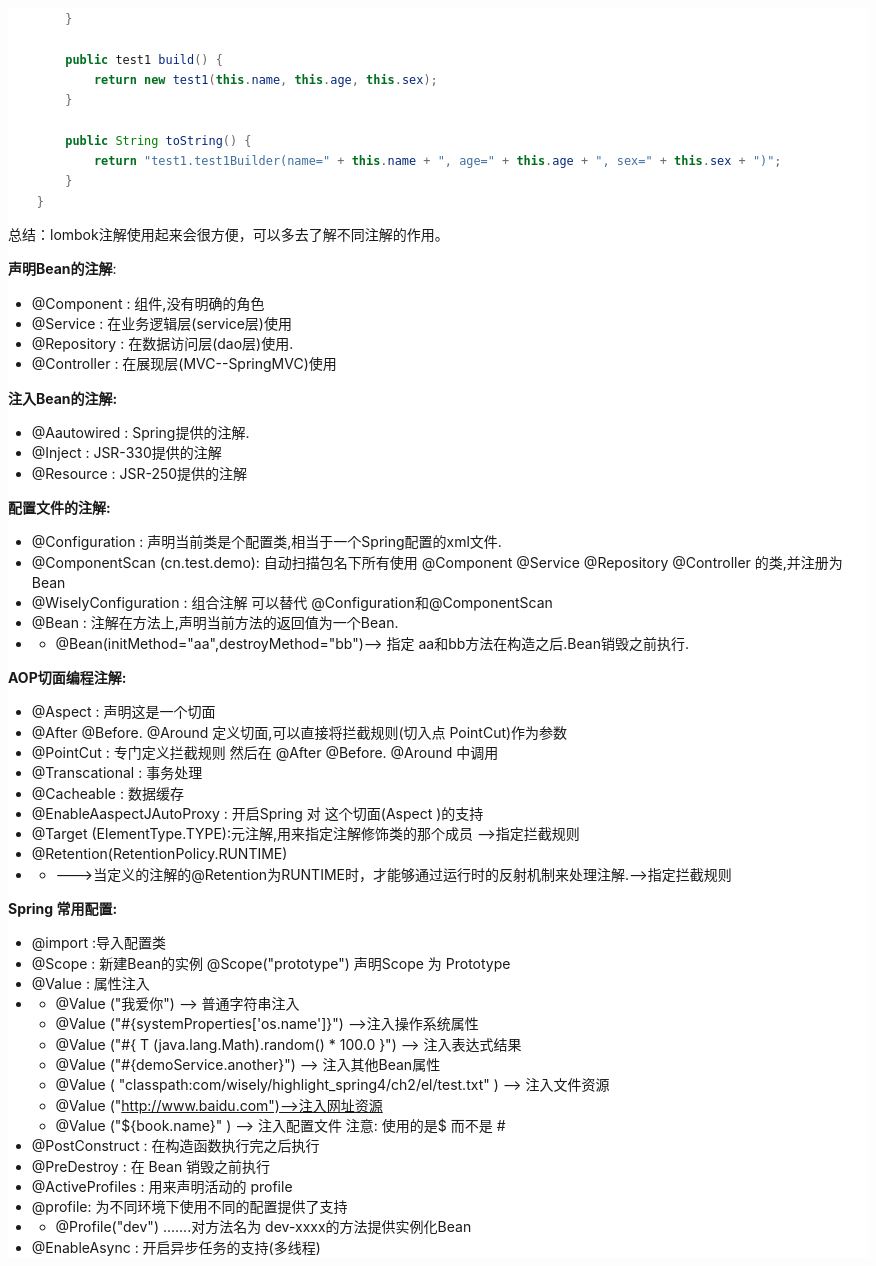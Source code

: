 ```java
        }
    
        public test1 build() {
            return new test1(this.name, this.age, this.sex);
        }
    
        public String toString() {
            return "test1.test1Builder(name=" + this.name + ", age=" + this.age + ", sex=" + this.sex + ")";
        }
    }
```
总结：lombok注解使用起来会很方便，可以多去了解不同注解的作用。



**声明Bean的注解**:

- @Component : 组件,没有明确的角色
- @Service : 在业务逻辑层(service层)使用
- @Repository : 在数据访问层(dao层)使用.
- @Controller : 在展现层(MVC--SpringMVC)使用

**注入Bean的注解:**

- @Aautowired : Spring提供的注解.
- @Inject : JSR-330提供的注解
- @Resource : JSR-250提供的注解

**配置文件的注解:**

- @Configuration : 声明当前类是个配置类,相当于一个Spring配置的xml文件.
- @ComponentScan (cn.test.demo): 自动扫描包名下所有使用 @Component @Service  @Repository @Controller 的类,并注册为Bean
- @WiselyConfiguration : 组合注解 可以替代 @Configuration和@ComponentScan
- @Bean : 注解在方法上,声明当前方法的返回值为一个Bean.
- - @Bean(initMethod="aa",destroyMethod="bb")--> 指定 aa和bb方法在构造之后.Bean销毁之前执行.

**AOP切面编程注解:**

- @Aspect : 声明这是一个切面 
- @After @Before. @Around 定义切面,可以直接将拦截规则(切入点 PointCut)作为参数
- @PointCut : 专门定义拦截规则 然后在 @After @Before. @Around 中调用
- @Transcational : 事务处理
- @Cacheable : 数据缓存
- @EnableAaspectJAutoProxy : 开启Spring 对 这个切面(Aspect )的支持
- @Target (ElementType.TYPE):元注解,用来指定注解修饰类的那个成员 -->指定拦截规则
- @Retention(RetentionPolicy.RUNTIME) 
- - --->当定义的注解的@Retention为RUNTIME时，才能够通过运行时的反射机制来处理注解.-->指定拦截规则

**Spring 常用配置:**

- @import :导入配置类
- @Scope : 新建Bean的实例 @Scope("prototype") 声明Scope 为 Prototype
- @Value : 属性注入
- - @Value ("我爱你")  --> 普通字符串注入
  - @Value ("#{systemProperties['os.name']}") -->注入操作系统属性
  - @Value ("#{ T (java.lang.Math).random()  * 100.0 }") --> 注入表达式结果
  - @Value ("#{demoService.another}") --> 注入其他Bean属性
  - @Value ( "classpath:com/wisely/highlight_spring4/ch2/el/test.txt" ) --> 注入文件资源
  - @Value ("http://www.baidu.com")-->注入网址资源
  - @Value ("${book.name}" ) --> 注入配置文件  注意: 使用的是$ 而不是 #
- @PostConstruct : 在构造函数执行完之后执行
- @PreDestroy  : 在 Bean 销毁之前执行
- @ActiveProfiles : 用来声明活动的 profile
- @profile: 为不同环境下使用不同的配置提供了支持
- -  @Profile("dev") .......对方法名为 dev-xxxx的方法提供实例化Bean
- @EnableAsync : 开启异步任务的支持(多线程)